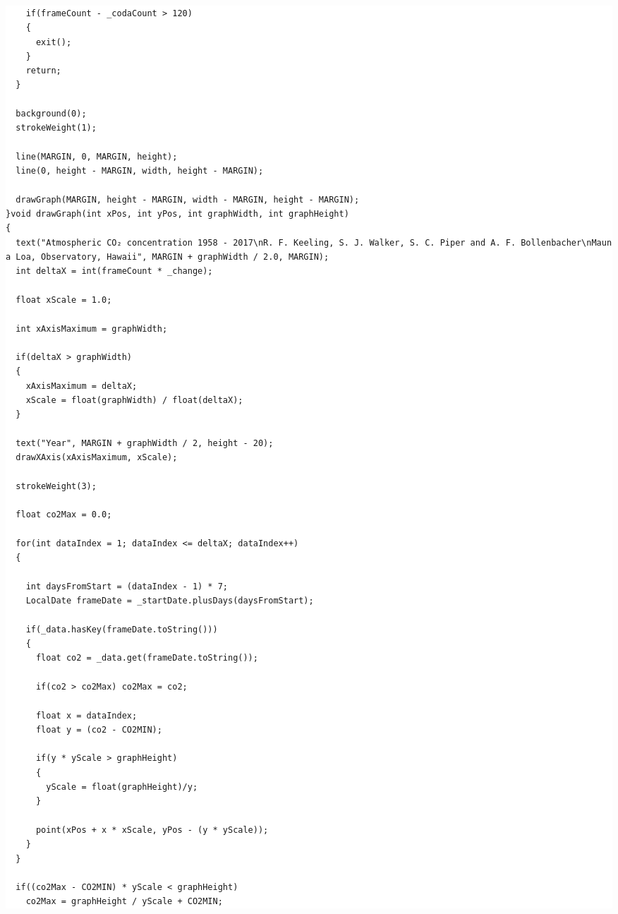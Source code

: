 ```
    if(frameCount - _codaCount > 120) 
    {
      exit();
    }
    return;
  }

  background(0);
  strokeWeight(1);

  line(MARGIN, 0, MARGIN, height);
  line(0, height - MARGIN, width, height - MARGIN);

  drawGraph(MARGIN, height - MARGIN, width - MARGIN, height - MARGIN);
}void drawGraph(int xPos, int yPos, int graphWidth, int graphHeight)
{
  text("Atmospheric CO₂ concentration 1958 - 2017\nR. F. Keeling, S. J. Walker, S. C. Piper and A. F. Bollenbacher\nMauna Loa, Observatory, Hawaii", MARGIN + graphWidth / 2.0, MARGIN);
  int deltaX = int(frameCount * _change);

  float xScale = 1.0;

  int xAxisMaximum = graphWidth;

  if(deltaX > graphWidth)
  {
    xAxisMaximum = deltaX;
    xScale = float(graphWidth) / float(deltaX);
  }

  text("Year", MARGIN + graphWidth / 2, height - 20);
  drawXAxis(xAxisMaximum, xScale);

  strokeWeight(3);

  float co2Max = 0.0;

  for(int dataIndex = 1; dataIndex <= deltaX; dataIndex++)
  {

    int daysFromStart = (dataIndex - 1) * 7;
    LocalDate frameDate = _startDate.plusDays(daysFromStart);

    if(_data.hasKey(frameDate.toString()))
    {
      float co2 = _data.get(frameDate.toString());

      if(co2 > co2Max) co2Max = co2;

      float x = dataIndex;
      float y = (co2 - CO2MIN);

      if(y * yScale > graphHeight) 
      {
        yScale = float(graphHeight)/y;
      }

      point(xPos + x * xScale, yPos - (y * yScale));
    }
  }

  if((co2Max - CO2MIN) * yScale < graphHeight) 
    co2Max = graphHeight / yScale + CO2MIN;
```